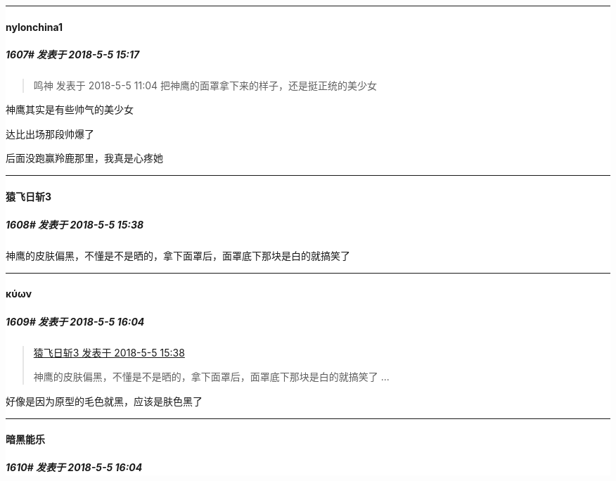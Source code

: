 





*****

####  nylonchina1  
##### 1607#       发表于 2018-5-5 15:17



<blockquote>鸣神 发表于 2018-5-5 11:04
把神鹰的面罩拿下来的样子，还是挺正统的美少女</blockquote>
神鹰其实是有些帅气的美少女


达比出场那段帅爆了


后面没跑赢羚鹿那里，我真是心疼她







*****

####  猿飞日斩3  
##### 1608#       发表于 2018-5-5 15:38




神鹰的皮肤偏黑，不懂是不是晒的，拿下面罩后，面罩底下那块是白的就搞笑了







*****

####  κύων  
##### 1609#       发表于 2018-5-5 16:04



<blockquote><a href="httphttps://bbs.saraba1st.com/2b/forum.php?mod=redirect&amp;goto=findpost&amp;pid=39485582&amp;ptid=1590696" target="_blank">猿飞日斩3 发表于 2018-5-5 15:38</a>

神鹰的皮肤偏黑，不懂是不是晒的，拿下面罩后，面罩底下那块是白的就搞笑了 ...</blockquote>
好像是因为原型的毛色就黑，应该是肤色黑了







*****

####  暗黑能乐  
##### 1610#       发表于 2018-5-5 16:04
